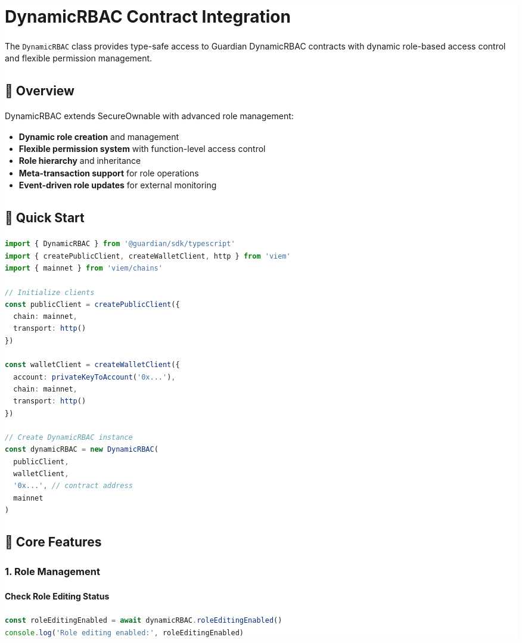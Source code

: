 # DynamicRBAC Contract Integration

The `DynamicRBAC` class provides type-safe access to Guardian DynamicRBAC contracts with dynamic role-based access control and flexible permission management.

## 🎯 **Overview**

DynamicRBAC extends SecureOwnable with advanced role management:
- **Dynamic role creation** and management
- **Flexible permission system** with function-level access control
- **Role hierarchy** and inheritance
- **Meta-transaction support** for role operations
- **Event-driven role updates** for external monitoring

## 🚀 **Quick Start**

```typescript
import { DynamicRBAC } from '@guardian/sdk/typescript'
import { createPublicClient, createWalletClient, http } from 'viem'
import { mainnet } from 'viem/chains'

// Initialize clients
const publicClient = createPublicClient({
  chain: mainnet,
  transport: http()
})

const walletClient = createWalletClient({
  account: privateKeyToAccount('0x...'),
  chain: mainnet,
  transport: http()
})

// Create DynamicRBAC instance
const dynamicRBAC = new DynamicRBAC(
  publicClient,
  walletClient,
  '0x...', // contract address
  mainnet
)
```

## 📖 **Core Features**

### **1. Role Management**

#### **Check Role Editing Status**
```typescript
const roleEditingEnabled = await dynamicRBAC.roleEditingEnabled()
console.log('Role editing enabled:', roleEditingEnabled)
```
